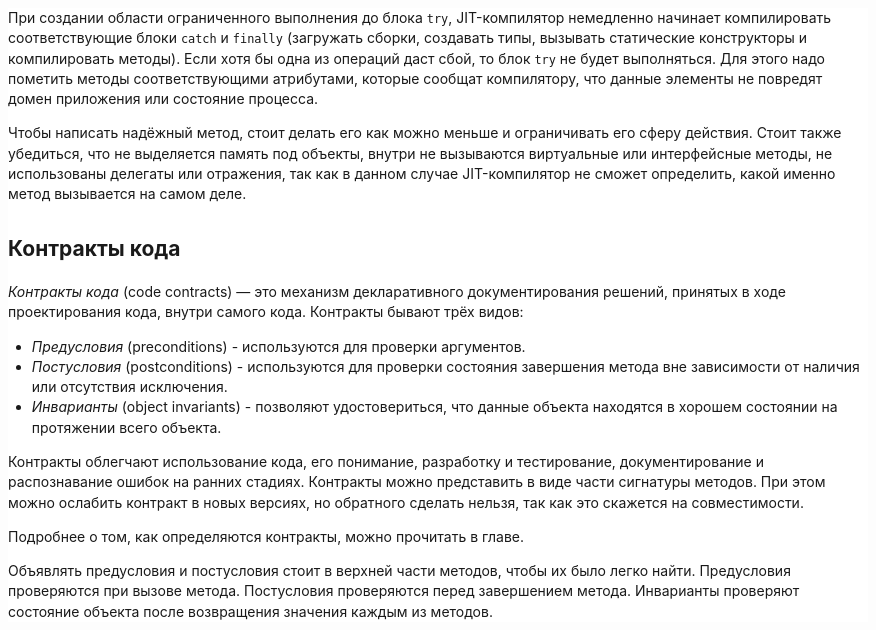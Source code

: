 При создании области ограниченного выполнения до блока `try`, JIT-компилятор немедленно начинает компилировать соответствующие блоки `catch` и `finally` (загружать сборки, создавать типы, вызывать статические конструкторы и компилировать методы). Если хотя бы одна из операций даст сбой, то блок `try` не будет выполняться. Для этого надо пометить методы соответствующими атрибутами, которые сообщат компилятору, что данные элементы не повредят домен приложения или состояние процесса.

Чтобы написать надёжный метод, стоит делать его как можно меньше и ограничивать его сферу действия. Стоит также убедиться, что не выделяется память под объекты, внутри не вызываются виртуальные или интерфейсные методы, не использованы делегаты или отражения, так как в данном случае JIT-компилятор не сможет определить, какой именно метод вызывается на самом деле.

## Контракты кода

_Контракты кода_ (code contracts) — это механизм декларативного документирования решений, принятых в ходе проектирования кода, внутри самого кода. Контракты бывают трёх видов:
- _Предусловия_ (preconditions) - используются для проверки аргументов.
- _Постусловия_ (postconditions) - используются для проверки состояния завершения метода вне зависимости от наличия или отсутствия исключения.
- _Инварианты_ (object invariants) - позволяют удостовериться, что данные объекта находятся в хорошем состоянии на протяжении всего объекта.

Контракты облегчают использование кода, его понимание, разработку и тестирование, документирование и распознавание ошибок на ранних стадиях. Контракты можно представить в виде части сигнатуры методов. При этом можно ослабить контракт в новых версиях, но обратного сделать нельзя, так как это скажется на совместимости.

Подробнее о том, как определяются контракты, можно прочитать в главе.

Объявлять предусловия и постусловия стоит в верхней части методов, чтобы их было легко найти. Предусловия проверяются при вызове метода. Постусловия проверяются перед завершением метода. Инварианты проверяют состояние объекта после возвращения значения каждым из методов.
